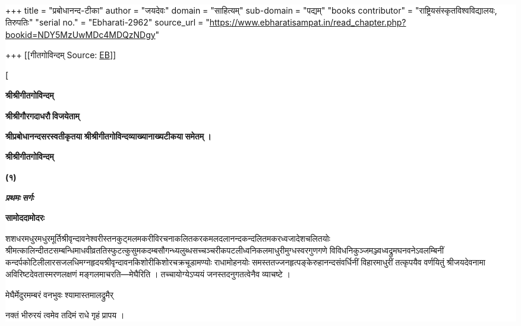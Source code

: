 +++
title = "प्रबोधानन्द-टीका"
author = "जयदेवः"
domain = "साहित्यम्"
sub-domain = "पद्यम्"
"books contributor" = "राष्ट्रियसंस्कृतविश्वविद्यालयः, तिरुपतिः"
"serial no." = "Ebharati-2962"
source_url = "https://www.ebharatisampat.in/read_chapter.php?bookid=NDY5MzUwMDc4MDQzNDgy"

+++
[[गीतगोविन्दम्	Source: [EB](https://www.ebharatisampat.in/read_chapter.php?bookid=NDY5MzUwMDc4MDQzNDgy)]]

\[











**श्रीश्रीगीतगोविन्दम्**





**श्रीश्रीगौरगदाधरौ विजयेताम्**





**श्रीप्रबोधानन्दसरस्वतीकृतया श्रीश्रीगीतगोविन्दव्याख्यानाख्यटीकया समेतम् ।**





**श्रीश्रीगीतगोविन्दम्**

**(१)**

***प्रथमः सर्गः***



**सामोददामोदरः**







शशधरमधुरमधुरमूर्तिश्रीवृन्दावनेश्वरीस्तनकुट्मलमकरीविरचनाकलितकरकमलदलानन्दकन्दलितमकरध्वजादेशचलितयोः श्रीमत्कालिन्दीतटसम्बन्धिमाधवीव्रततिस्फुटत्कुसुमकदम्बसौगन्ध्यलुब्धसच्चञ्चरीकपटलीध्वनिकलमाधुरीमुग्धस्वरगुणगणे विविधनिकुञ्जमञ्ज्वध्वद्रुमघनवनेऽवलम्बिनीं कन्दर्पकोटिलीलारसजलधिमग्नहृदयश्रीवृन्दावनकिशोरीकिशोरचक्रचूडामण्योः राधामोहनयोः समस्ततज्जनहृत्पङ्केरुहानन्दसंवर्धिनीं विहारमाधुरीं तत्कृपयैव वर्णयितुं श्रीजयदेवनामा अविरिष्टदेवतास्मरणलक्षणं मङ्गलमाचरति—मेघैरिति । तच्चायोग्येऽप्ययं जनस्तदनुगतत्वेनैव व्याचष्टे ।



मेघैर्मेदुरमम्बरं वनभुवः श्यामास्तमालद्रुमैर्

नक्तं भीरुरयं त्वमेव तदिमं राधे गृहं प्रापय ।
